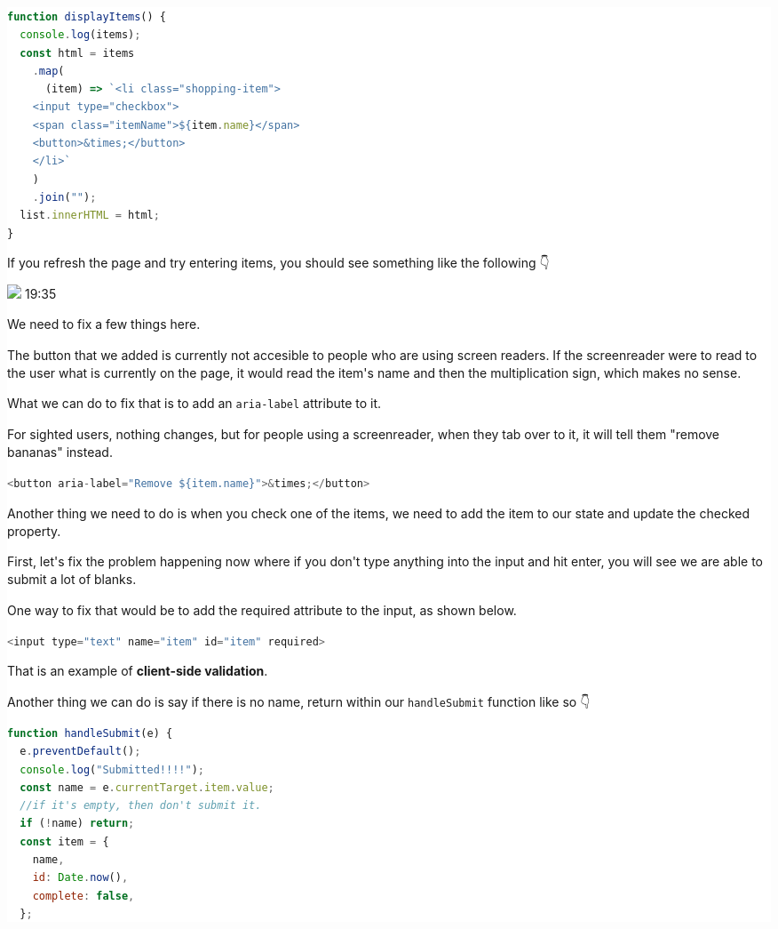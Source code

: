 ```js
function displayItems() {
  console.log(items);
  const html = items
    .map(
      (item) => `<li class="shopping-item">
    <input type="checkbox">
    <span class="itemName">${item.name}</span>
    <button>&times;</button>
    </li>`
    )
    .join("");
  list.innerHTML = html;
}
```

If you refresh the page and try entering items, you should see something like the following 👇

![](@attachment/Clipboard_2020-04-27-15-00-26.png) 19:35

We need to fix a few things here. 

The button that we added is currently not accesible to people who are using screen readers. If the screenreader were to read to the user what is currently on the page, it would read the item's name and then the multiplication sign, which makes no sense. 

What we can do to fix that is to add an `aria-label` attribute to it. 

For sighted users, nothing changes, but for people using a screenreader, when they tab over to it, it will tell them "remove bananas" instead. 

```js
<button aria-label="Remove ${item.name}">&times;</button>
```

Another thing we need to do is when you check one of the items, we need to add the item to our state and update the checked property. 

First, let's fix the problem happening now where if you don't type anything into the input and hit enter, you will see we are able to submit a lot of blanks. 

One way to fix that would be to add the required attribute to the input, as shown below. 

```js
<input type="text" name="item" id="item" required>
```

That is an example of **client-side validation**. 

Another thing we can do is say if there is no name, return within our `handleSubmit` function like so 👇

```js
function handleSubmit(e) {
  e.preventDefault();
  console.log("Submitted!!!!");
  const name = e.currentTarget.item.value;
  //if it's empty, then don't submit it. 
  if (!name) return;
  const item = {
    name,
    id: Date.now(),
    complete: false,
  };
```
